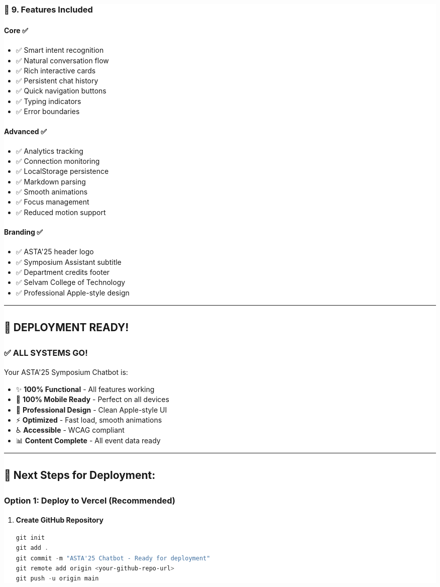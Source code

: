 
### 🎁 **9. Features Included**

#### **Core** ✅
- ✅ Smart intent recognition
- ✅ Natural conversation flow
- ✅ Rich interactive cards
- ✅ Persistent chat history
- ✅ Quick navigation buttons
- ✅ Typing indicators
- ✅ Error boundaries

#### **Advanced** ✅
- ✅ Analytics tracking
- ✅ Connection monitoring
- ✅ LocalStorage persistence
- ✅ Markdown parsing
- ✅ Smooth animations
- ✅ Focus management
- ✅ Reduced motion support

#### **Branding** ✅
- ✅ ASTA'25 header logo
- ✅ Symposium Assistant subtitle
- ✅ Department credits footer
- ✅ Selvam College of Technology
- ✅ Professional Apple-style design

---

## 🚀 **DEPLOYMENT READY!**

### **✅ ALL SYSTEMS GO!**

Your ASTA'25 Symposium Chatbot is:
- ✨ **100% Functional** - All features working
- 📱 **100% Mobile Ready** - Perfect on all devices
- 🎨 **Professional Design** - Clean Apple-style UI
- ⚡ **Optimized** - Fast load, smooth animations
- ♿ **Accessible** - WCAG compliant
- 📊 **Content Complete** - All event data ready

---

## 📝 **Next Steps for Deployment:**

### **Option 1: Deploy to Vercel** (Recommended)

1. **Create GitHub Repository**
   ```powershell
   git init
   git add .
   git commit -m "ASTA'25 Chatbot - Ready for deployment"
   git remote add origin <your-github-repo-url>
   git push -u origin main
   ```
